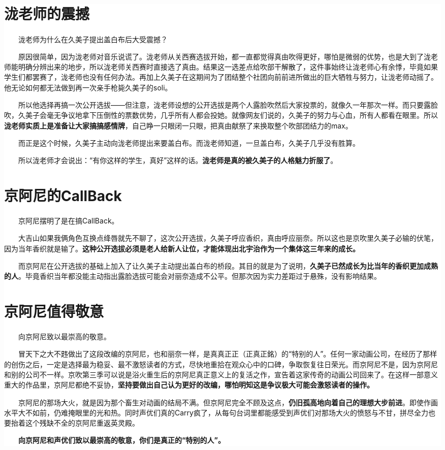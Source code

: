 # 泷老师的震撼

&emsp;&emsp;泷老师为什么在久美子提出盖白布后大受震撼？

&emsp;&emsp;原因很简单，因为泷老师对音乐说谎了。泷老师从关西赛选拔开始，都一直都觉得真由吹得更好，哪怕是微弱的优势，也是大到了泷老师能明确分辨出来的地步，所以泷老师关西赛时直接选了真由。结果这一选差点给吹部干解散了，这件事始终让泷老师心有余悸，毕竟如果学生们都罢赛了，泷老师也没有任何办法。再加上久美子在这期间为了团结整个社团向前前进所做出的巨大牺牲与努力，让泷老师动摇了。他无论如何都无法做到再一次亲手枪毙久美子的soli。

&emsp;&emsp;所以他选择再搞一次公开选拔——但注意，泷老师设想的公开选拔是两个人露脸吹然后大家投票的，就像久一年那次一样。而只要露脸吹，久美子会毫无争议地拿下压倒性的票数优势，几乎所有人都会投她。就像网友们说的，久美子的努力与心血，所有人都看在眼里。所以**泷老师实质上是准备让大家搞搞感情牌**，自己睁一只眼闭一只眼，把真由献祭了来换取整个吹部团结力的max。

&emsp;&emsp;而正是这个时候，久美子主动向泷老师提出来要盖白布。而泷老师知道，一旦盖白布，久美子几乎没有胜算。

&emsp;&emsp;所以泷老师才会说出：“有你这样的学生，真好”这样的话。**泷老师是真的被久美子的人格魅力折服了**。

# 京阿尼的CallBack

&emsp;&emsp;京阿尼摆明了是在搞CallBack。

&emsp;&emsp;大吉山如果我俩角色互换点绛唇就先不聊了，这次公开选拔，久美子呼应香织，真由呼应丽奈。所以这也是京吹里久美子必输的伏笔，因为当年香织就是输了。**这种公开选拔必须是老人给新人让位，才能体现出北宇治作为一个集体这三年来的成长。**

&emsp;&emsp;而京阿尼在公开选拔的基础上加入了让久美子主动提出盖白布的桥段。其目的就是为了说明，**久美子已然成长为比当年的香织更加成熟的人**。毕竟香织当年都没能主动指出露脸选拔可能会对丽奈造成不公平。但那次因为实力差距过于悬殊，没有影响结果。

# 京阿尼值得敬意

&emsp;&emsp;向京阿尼致以最崇高的敬意。

&emsp;&emsp;冒天下之大不韪做出了这段改编的京阿尼，也和丽奈一样，是真真正正（正真正銘）的“特别的人”。任何一家动画公司，在经历了那样的创伤之后，一定是选择最为稳妥、最不激怒读者的方式，尽快地重拾在观众心中的口碑，争取恢复往日荣光。而京阿尼不是，因为京阿尼和别的公司不一样。京吹第三季可以说是浴火重生后的京阿尼真正意义上的复活之作，宣告着这家传奇的动画公司回来了。在这样一部意义重大的作品里，京阿尼都绝不妥协，**坚持要做出自己认为更好的改编，哪怕明知这是争议极大可能会激怒读者的操作。**

&emsp;&emsp;京阿尼的那场大火，就是因为那个畜生对动画的结局不满。但京阿尼完全不顾及这点，**仍旧孤高地向着自己的理想大步前进**。即使作画水平大不如前，仍难掩眼里的光和热。同时声优们真的Carry疯了，从每句台词里都能感受到声优们对那场大火的愤怒与不甘，拼尽全力也要抬着这个残缺不全的京阿尼重返英灵殿。

&emsp;&emsp;**向京阿尼和声优们致以最崇高的敬意，你们是真正的“特别的人”。**